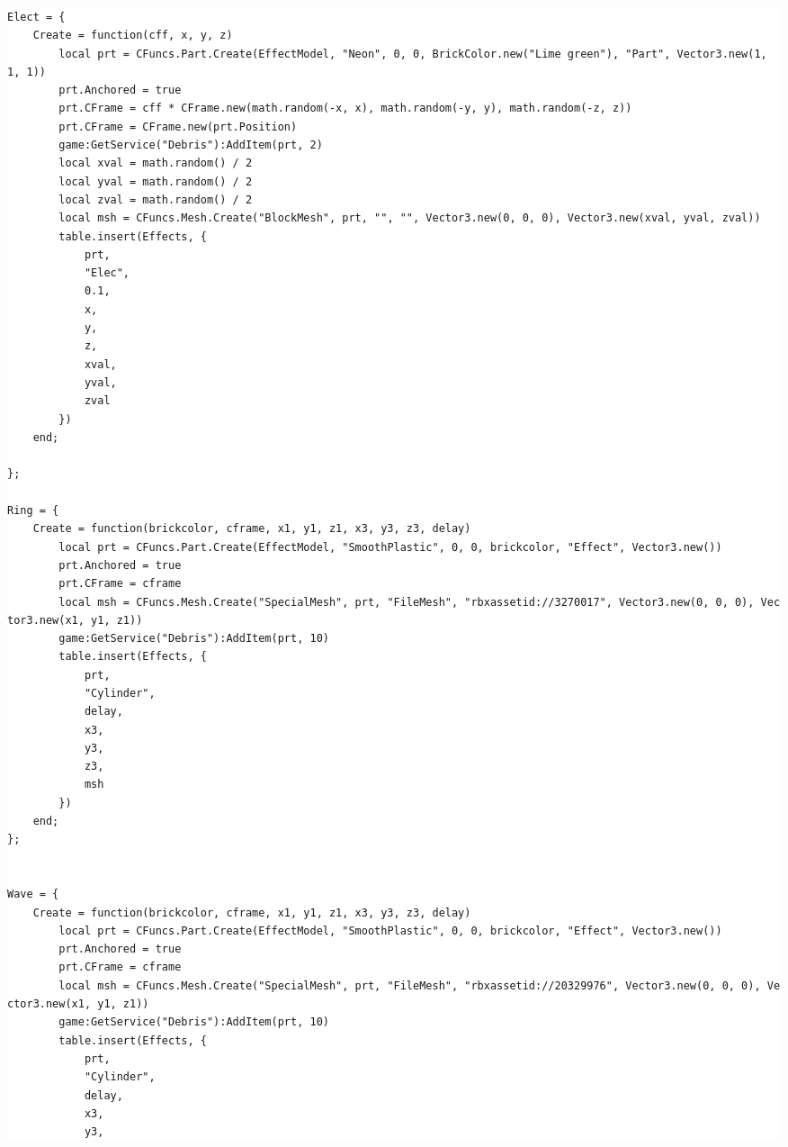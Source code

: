     Elect = {
        Create = function(cff, x, y, z)
            local prt = CFuncs.Part.Create(EffectModel, "Neon", 0, 0, BrickColor.new("Lime green"), "Part", Vector3.new(1, 1, 1))
            prt.Anchored = true
            prt.CFrame = cff * CFrame.new(math.random(-x, x), math.random(-y, y), math.random(-z, z))
            prt.CFrame = CFrame.new(prt.Position)
            game:GetService("Debris"):AddItem(prt, 2)
            local xval = math.random() / 2
            local yval = math.random() / 2
            local zval = math.random() / 2
            local msh = CFuncs.Mesh.Create("BlockMesh", prt, "", "", Vector3.new(0, 0, 0), Vector3.new(xval, yval, zval))
            table.insert(Effects, {
                prt,
                "Elec",
                0.1,
                x,
                y,
                z,
                xval,
                yval,
                zval
            })
        end;

    };
    
    Ring = {
        Create = function(brickcolor, cframe, x1, y1, z1, x3, y3, z3, delay)
            local prt = CFuncs.Part.Create(EffectModel, "SmoothPlastic", 0, 0, brickcolor, "Effect", Vector3.new())
            prt.Anchored = true
            prt.CFrame = cframe
            local msh = CFuncs.Mesh.Create("SpecialMesh", prt, "FileMesh", "rbxassetid://3270017", Vector3.new(0, 0, 0), Vector3.new(x1, y1, z1))
            game:GetService("Debris"):AddItem(prt, 10)
            table.insert(Effects, {
                prt,
                "Cylinder",
                delay,
                x3,
                y3,
                z3,
                msh
            })
        end;
    };


    Wave = {
        Create = function(brickcolor, cframe, x1, y1, z1, x3, y3, z3, delay)
            local prt = CFuncs.Part.Create(EffectModel, "SmoothPlastic", 0, 0, brickcolor, "Effect", Vector3.new())
            prt.Anchored = true
            prt.CFrame = cframe
            local msh = CFuncs.Mesh.Create("SpecialMesh", prt, "FileMesh", "rbxassetid://20329976", Vector3.new(0, 0, 0), Vector3.new(x1, y1, z1))
            game:GetService("Debris"):AddItem(prt, 10)
            table.insert(Effects, {
                prt,
                "Cylinder",
                delay,
                x3,
                y3,
